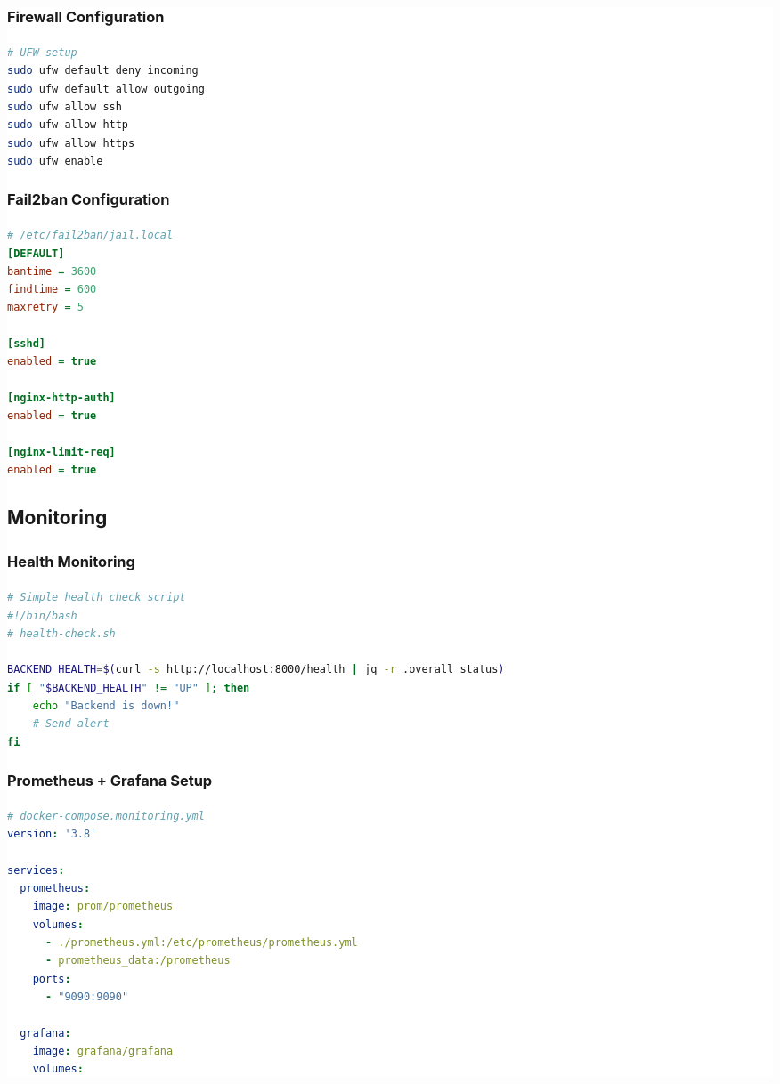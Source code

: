 ### Firewall Configuration

```bash
# UFW setup
sudo ufw default deny incoming
sudo ufw default allow outgoing
sudo ufw allow ssh
sudo ufw allow http
sudo ufw allow https
sudo ufw enable
```

### Fail2ban Configuration

```ini
# /etc/fail2ban/jail.local
[DEFAULT]
bantime = 3600
findtime = 600
maxretry = 5

[sshd]
enabled = true

[nginx-http-auth]
enabled = true

[nginx-limit-req]
enabled = true
```

## Monitoring

### Health Monitoring

```bash
# Simple health check script
#!/bin/bash
# health-check.sh

BACKEND_HEALTH=$(curl -s http://localhost:8000/health | jq -r .overall_status)
if [ "$BACKEND_HEALTH" != "UP" ]; then
    echo "Backend is down!"
    # Send alert
fi
```

### Prometheus + Grafana Setup

```yaml
# docker-compose.monitoring.yml
version: '3.8'

services:
  prometheus:
    image: prom/prometheus
    volumes:
      - ./prometheus.yml:/etc/prometheus/prometheus.yml
      - prometheus_data:/prometheus
    ports:
      - "9090:9090"

  grafana:
    image: grafana/grafana
    volumes:
```